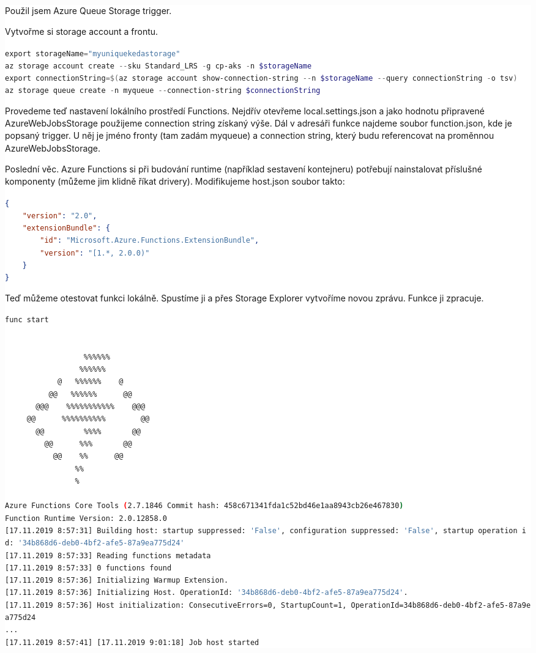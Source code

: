 Použil jsem Azure Queue Storage trigger.

Vytvořme si storage account a frontu.

```powershell
export storageName="myuniquekedastorage"
az storage account create --sku Standard_LRS -g cp-aks -n $storageName
export connectionString=$(az storage account show-connection-string --n $storageName --query connectionString -o tsv)
az storage queue create -n myqueue --connection-string $connectionString
```

Provedeme teď nastavení lokálního prostředí Functions. Nejdřív otevřeme local.settings.json a jako hodnotu připravené AzureWebJobsStorage použijeme connection string získaný výše. Dál v adresáři funkce najdeme soubor function.json, kde je popsaný trigger. U něj je jméno fronty (tam zadám myqueue) a connection string, který budu referencovat na proměnnou AzureWebJobsStorage.

Poslední věc. Azure Functions si při budování runtime (například sestavení kontejneru) potřebují nainstalovat příslušné komponenty (můžeme jim klidně říkat drivery). Modifikujeme host.json soubor takto:

```json
{
    "version": "2.0",
    "extensionBundle": {
        "id": "Microsoft.Azure.Functions.ExtensionBundle",
        "version": "[1.*, 2.0.0)"
    }
}
```

Teď můžeme otestovat funkci lokálně. Spustíme ji a přes Storage Explorer vytvoříme novou zprávu. Funkce ji zpracuje.

```bash
func start


                  %%%%%%
                 %%%%%%
            @   %%%%%%    @
          @@   %%%%%%      @@
       @@@    %%%%%%%%%%%    @@@
     @@      %%%%%%%%%%        @@
       @@         %%%%       @@
         @@      %%%       @@
           @@    %%      @@
                %%
                %

Azure Functions Core Tools (2.7.1846 Commit hash: 458c671341fda1c52bd46e1aa8943cb26e467830)
Function Runtime Version: 2.0.12858.0
[17.11.2019 8:57:31] Building host: startup suppressed: 'False', configuration suppressed: 'False', startup operation id: '34b868d6-deb0-4bf2-afe5-87a9ea775d24'
[17.11.2019 8:57:33] Reading functions metadata
[17.11.2019 8:57:33] 0 functions found
[17.11.2019 8:57:36] Initializing Warmup Extension.
[17.11.2019 8:57:36] Initializing Host. OperationId: '34b868d6-deb0-4bf2-afe5-87a9ea775d24'.
[17.11.2019 8:57:36] Host initialization: ConsecutiveErrors=0, StartupCount=1, OperationId=34b868d6-deb0-4bf2-afe5-87a9ea775d24
...
[17.11.2019 8:57:41] [17.11.2019 9:01:18] Job host started

```
